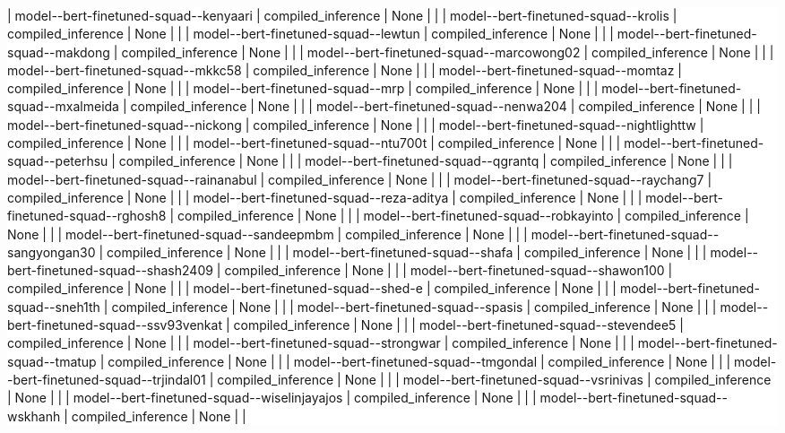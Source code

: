 | model--bert-finetuned-squad--kenyaari | compiled_inference | None | |
| model--bert-finetuned-squad--krolis | compiled_inference | None | |
| model--bert-finetuned-squad--lewtun | compiled_inference | None | |
| model--bert-finetuned-squad--makdong | compiled_inference | None | |
| model--bert-finetuned-squad--marcowong02 | compiled_inference | None | |
| model--bert-finetuned-squad--mkkc58 | compiled_inference | None | |
| model--bert-finetuned-squad--momtaz | compiled_inference | None | |
| model--bert-finetuned-squad--mrp | compiled_inference | None | |
| model--bert-finetuned-squad--mxalmeida | compiled_inference | None | |
| model--bert-finetuned-squad--nenwa204 | compiled_inference | None | |
| model--bert-finetuned-squad--nickong | compiled_inference | None | |
| model--bert-finetuned-squad--nightlighttw | compiled_inference | None | |
| model--bert-finetuned-squad--ntu700t | compiled_inference | None | |
| model--bert-finetuned-squad--peterhsu | compiled_inference | None | |
| model--bert-finetuned-squad--qgrantq | compiled_inference | None | |
| model--bert-finetuned-squad--rainanabul | compiled_inference | None | |
| model--bert-finetuned-squad--raychang7 | compiled_inference | None | |
| model--bert-finetuned-squad--reza-aditya | compiled_inference | None | |
| model--bert-finetuned-squad--rghosh8 | compiled_inference | None | |
| model--bert-finetuned-squad--robkayinto | compiled_inference | None | |
| model--bert-finetuned-squad--sandeepmbm | compiled_inference | None | |
| model--bert-finetuned-squad--sangyongan30 | compiled_inference | None | |
| model--bert-finetuned-squad--shafa | compiled_inference | None | |
| model--bert-finetuned-squad--shash2409 | compiled_inference | None | |
| model--bert-finetuned-squad--shawon100 | compiled_inference | None | |
| model--bert-finetuned-squad--shed-e | compiled_inference | None | |
| model--bert-finetuned-squad--sneh1th | compiled_inference | None | |
| model--bert-finetuned-squad--spasis | compiled_inference | None | |
| model--bert-finetuned-squad--ssv93venkat | compiled_inference | None | |
| model--bert-finetuned-squad--stevendee5 | compiled_inference | None | |
| model--bert-finetuned-squad--strongwar | compiled_inference | None | |
| model--bert-finetuned-squad--tmatup | compiled_inference | None | |
| model--bert-finetuned-squad--tmgondal | compiled_inference | None | |
| model--bert-finetuned-squad--trjindal01 | compiled_inference | None | |
| model--bert-finetuned-squad--vsrinivas | compiled_inference | None | |
| model--bert-finetuned-squad--wiselinjayajos | compiled_inference | None | |
| model--bert-finetuned-squad--wskhanh | compiled_inference | None | |